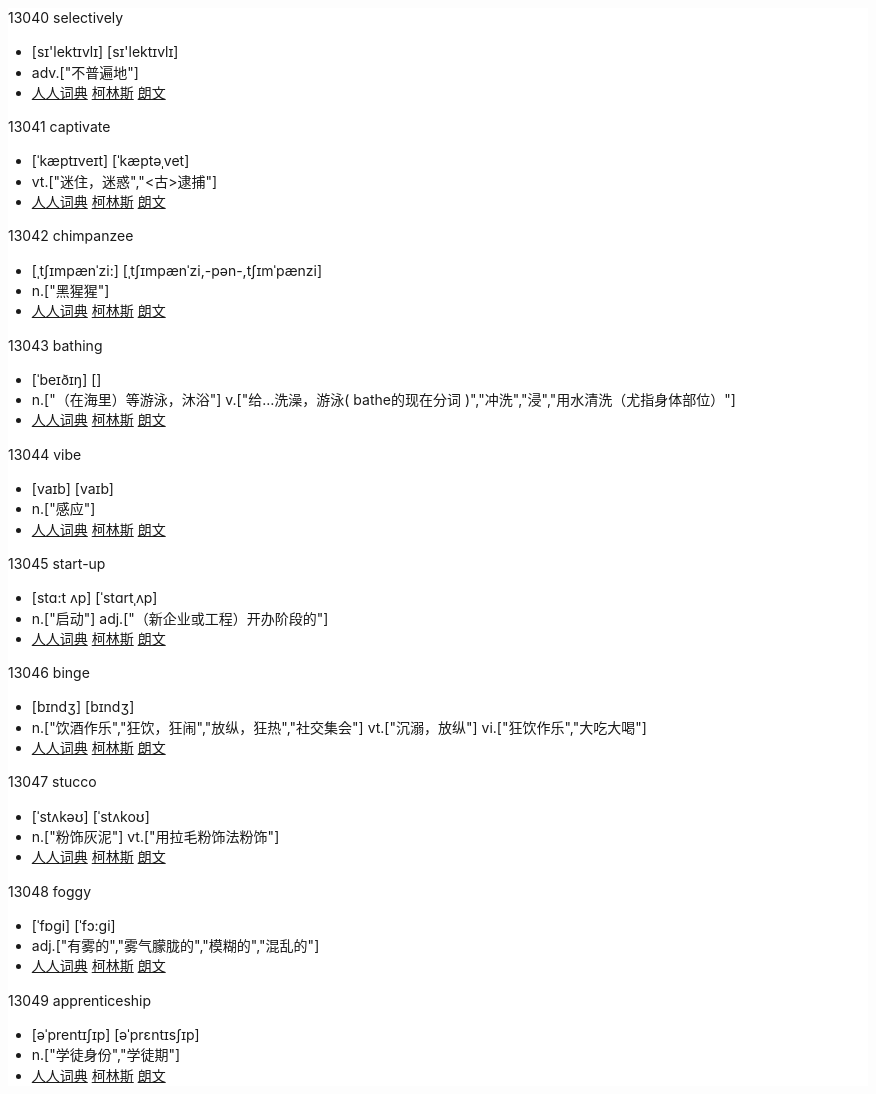 13040 selectively 
- [sɪ'lektɪvlɪ]  [sɪ'lektɪvlɪ] 
- adv.["不普遍地"]   
- [人人词典](https://www.91dict.com/words?w=selectively) [柯林斯](https://www.collinsdictionary.com/zh/dictionary/english/selectively) [朗文](https://www.ldoceonline.com/dictionary/selectively) 

13041 captivate 
- [ˈkæptɪveɪt]  [ˈkæptəˌvet] 
- vt.["迷住，迷惑","<古>逮捕"]   
- [人人词典](https://www.91dict.com/words?w=captivate) [柯林斯](https://www.collinsdictionary.com/zh/dictionary/english/captivate) [朗文](https://www.ldoceonline.com/dictionary/captivate) 

13042 chimpanzee 
- [ˌtʃɪmpænˈzi:]  [ˌtʃɪmpænˈzi,-pən-,tʃɪmˈpænzi] 
- n.["黑猩猩"]   
- [人人词典](https://www.91dict.com/words?w=chimpanzee) [柯林斯](https://www.collinsdictionary.com/zh/dictionary/english/chimpanzee) [朗文](https://www.ldoceonline.com/dictionary/chimpanzee) 

13043 bathing 
- [ˈbeɪðɪŋ]  [] 
- n.["（在海里）等游泳，沐浴"]  v.["给…洗澡，游泳( bathe的现在分词 )","冲洗","浸","用水清洗（尤指身体部位）"]   
- [人人词典](https://www.91dict.com/words?w=bathing) [柯林斯](https://www.collinsdictionary.com/zh/dictionary/english/bathing) [朗文](https://www.ldoceonline.com/dictionary/bathing) 

13044 vibe 
- [vaɪb]  [vaɪb] 
- n.["感应"]   
- [人人词典](https://www.91dict.com/words?w=vibe) [柯林斯](https://www.collinsdictionary.com/zh/dictionary/english/vibe) [朗文](https://www.ldoceonline.com/dictionary/vibe) 

13045 start-up 
- [stɑ:t ʌp]  [ˈstɑrtˌʌp] 
- n.["启动"]  adj.["（新企业或工程）开办阶段的"]   
- [人人词典](https://www.91dict.com/words?w=start-up) [柯林斯](https://www.collinsdictionary.com/zh/dictionary/english/start-up) [朗文](https://www.ldoceonline.com/dictionary/start-up) 

13046 binge 
- [bɪndʒ]  [bɪndʒ] 
- n.["饮酒作乐","狂饮，狂闹","放纵，狂热","社交集会"]  vt.["沉溺，放纵"]  vi.["狂饮作乐","大吃大喝"]   
- [人人词典](https://www.91dict.com/words?w=binge) [柯林斯](https://www.collinsdictionary.com/zh/dictionary/english/binge) [朗文](https://www.ldoceonline.com/dictionary/binge) 

13047 stucco 
- [ˈstʌkəʊ]  [ˈstʌkoʊ] 
- n.["粉饰灰泥"]  vt.["用拉毛粉饰法粉饰"]   
- [人人词典](https://www.91dict.com/words?w=stucco) [柯林斯](https://www.collinsdictionary.com/zh/dictionary/english/stucco) [朗文](https://www.ldoceonline.com/dictionary/stucco) 

13048 foggy 
- [ˈfɒgi]  [ˈfɔ:gi] 
- adj.["有雾的","雾气朦胧的","模糊的","混乱的"]   
- [人人词典](https://www.91dict.com/words?w=foggy) [柯林斯](https://www.collinsdictionary.com/zh/dictionary/english/foggy) [朗文](https://www.ldoceonline.com/dictionary/foggy) 

13049 apprenticeship 
- [əˈprentɪʃɪp]  [əˈprɛntɪsʃɪp] 
- n.["学徒身份","学徒期"]   
- [人人词典](https://www.91dict.com/words?w=apprenticeship) [柯林斯](https://www.collinsdictionary.com/zh/dictionary/english/apprenticeship) [朗文](https://www.ldoceonline.com/dictionary/apprenticeship) 
